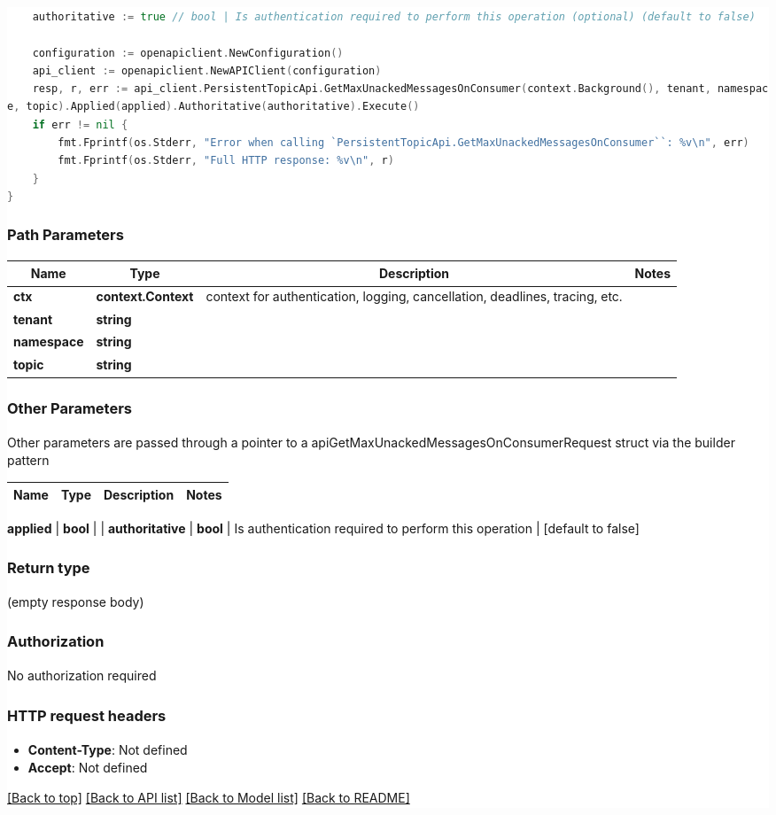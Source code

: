 ```go
    authoritative := true // bool | Is authentication required to perform this operation (optional) (default to false)

    configuration := openapiclient.NewConfiguration()
    api_client := openapiclient.NewAPIClient(configuration)
    resp, r, err := api_client.PersistentTopicApi.GetMaxUnackedMessagesOnConsumer(context.Background(), tenant, namespace, topic).Applied(applied).Authoritative(authoritative).Execute()
    if err != nil {
        fmt.Fprintf(os.Stderr, "Error when calling `PersistentTopicApi.GetMaxUnackedMessagesOnConsumer``: %v\n", err)
        fmt.Fprintf(os.Stderr, "Full HTTP response: %v\n", r)
    }
}
```

### Path Parameters


Name | Type | Description  | Notes
------------- | ------------- | ------------- | -------------
**ctx** | **context.Context** | context for authentication, logging, cancellation, deadlines, tracing, etc.
**tenant** | **string** |  | 
**namespace** | **string** |  | 
**topic** | **string** |  | 

### Other Parameters

Other parameters are passed through a pointer to a apiGetMaxUnackedMessagesOnConsumerRequest struct via the builder pattern


Name | Type | Description  | Notes
------------- | ------------- | ------------- | -------------



 **applied** | **bool** |  | 
 **authoritative** | **bool** | Is authentication required to perform this operation | [default to false]

### Return type

 (empty response body)

### Authorization

No authorization required

### HTTP request headers

- **Content-Type**: Not defined
- **Accept**: Not defined

[[Back to top]](#) [[Back to API list]](../README.md#documentation-for-api-endpoints)
[[Back to Model list]](../README.md#documentation-for-models)
[[Back to README]](../README.md)
